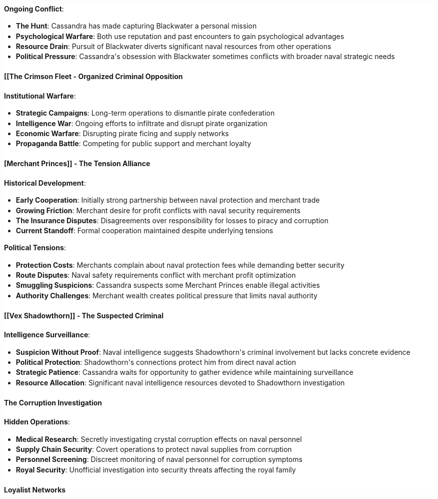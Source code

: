 **Ongoing Conflict**:
- **The Hunt**: Cassandra has made capturing Blackwater a personal mission
- **Psychological Warfare**: Both use reputation and past encounters to gain psychological advantages
- **Resource Drain**: Pursuit of Blackwater diverts significant naval resources from other operations
- **Political Pressure**: Cassandra's obsession with Blackwater sometimes conflicts with broader naval strategic needs

#### **[[The Crimson Fleet - Organized Criminal Opposition**

**Institutional Warfare**:
- **Strategic Campaigns**: Long-term operations to dismantle pirate confederation
- **Intelligence War**: Ongoing efforts to infiltrate and disrupt pirate organization
- **Economic Warfare**: Disrupting pirate ficing and supply networks
- **Propaganda Battle**: Competing for public support and merchant loyalty

#### **[Merchant Princes]] - The Tension Alliance**

**Historical Development**:
- **Early Cooperation**: Initially strong partnership between naval protection and merchant trade
- **Growing Friction**: Merchant desire for profit conflicts with naval security requirements
- **The Insurance Disputes**: Disagreements over responsibility for losses to piracy and corruption
- **Current Standoff**: Formal cooperation maintained despite underlying tensions

**Political Tensions**:
- **Protection Costs**: Merchants complain about naval protection fees while demanding better security
- **Route Disputes**: Naval safety requirements conflict with merchant profit optimization
- **Smuggling Suspicions**: Cassandra suspects some Merchant Princes enable illegal activities
- **Authority Challenges**: Merchant wealth creates political pressure that limits naval authority

#### **[[Vex Shadowthorn]] - The Suspected Criminal**

**Intelligence Surveillance**:
- **Suspicion Without Proof**: Naval intelligence suggests Shadowthorn's criminal involvement but lacks concrete evidence
- **Political Protection**: Shadowthorn's connections protect him from direct naval action
- **Strategic Patience**: Cassandra waits for opportunity to gather evidence while maintaining surveillance
- **Resource Allocation**: Significant naval intelligence resources devoted to Shadowthorn investigation

#### **The Corruption Investigation**

**Hidden Operations**:
- **Medical Research**: Secretly investigating crystal corruption effects on naval personnel
- **Supply Chain Security**: Covert operations to protect naval supplies from corruption
- **Personnel Screening**: Discreet monitoring of naval personnel for corruption symptoms
- **Royal Security**: Unofficial investigation into security threats affecting the royal family

#### **Loyalist Networks**
